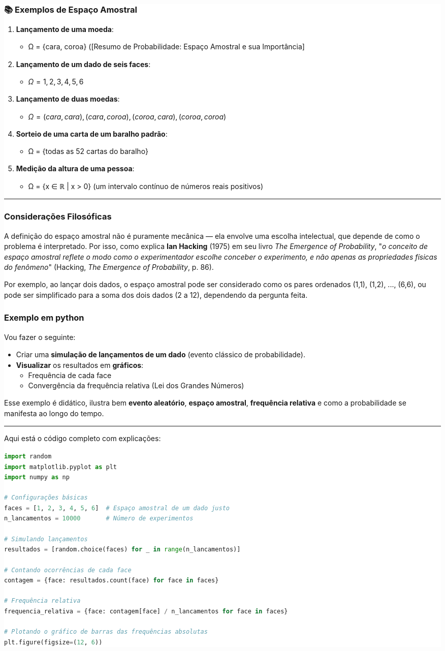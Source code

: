 ### 📚 Exemplos de Espaço Amostral

1. **Lançamento de uma moeda**:
   - Ω = {cara, coroa} ([Resumo de Probabilidade: Espaço Amostral e sua Importância]

2. **Lançamento de um dado de seis faces**:
   - $Ω = {1, 2, 3, 4, 5, 6}$

3. **Lançamento de duas moedas**:
   - $Ω = {(cara, cara), (cara, coroa), (coroa, cara), (coroa, coroa)}$

4. **Sorteio de uma carta de um baralho padrão**:
   - Ω = {todas as 52 cartas do baralho}

5. **Medição da altura de uma pessoa**:
   - Ω = {x ∈ ℝ | x > 0} (um intervalo contínuo de números reais positivos)

---

### Considerações Filosóficas

A definição do espaço amostral não é puramente mecânica — ela envolve uma escolha intelectual, que depende de como o problema é interpretado. Por isso, como explica **Ian Hacking** (1975) em seu livro *The Emergence of Probability*, "*o conceito de espaço amostral reflete o modo como o experimentador escolhe conceber o experimento, e não apenas as propriedades físicas do fenômeno*" (Hacking, *The Emergence of Probability*, p. 86).

Por exemplo, ao lançar dois dados, o espaço amostral pode ser considerado como os pares ordenados (1,1), (1,2), ..., (6,6), ou pode ser simplificado para a soma dos dois dados (2 a 12), dependendo da pergunta feita.

### Exemplo em python

Vou fazer o seguinte:

- Criar uma **simulação de lançamentos de um dado** (evento clássico de probabilidade).
- **Visualizar** os resultados em **gráficos**:
  - Frequência de cada face
  - Convergência da frequência relativa (Lei dos Grandes Números)

Esse exemplo é didático, ilustra bem **evento aleatório**, **espaço amostral**, **frequência relativa** e como a probabilidade se manifesta ao longo do tempo.

---

Aqui está o código completo com explicações:

```python
import random
import matplotlib.pyplot as plt
import numpy as np

# Configurações básicas
faces = [1, 2, 3, 4, 5, 6]  # Espaço amostral de um dado justo
n_lancamentos = 10000       # Número de experimentos

# Simulando lançamentos
resultados = [random.choice(faces) for _ in range(n_lancamentos)]

# Contando ocorrências de cada face
contagem = {face: resultados.count(face) for face in faces}

# Frequência relativa
frequencia_relativa = {face: contagem[face] / n_lancamentos for face in faces}

# Plotando o gráfico de barras das frequências absolutas
plt.figure(figsize=(12, 6))

```